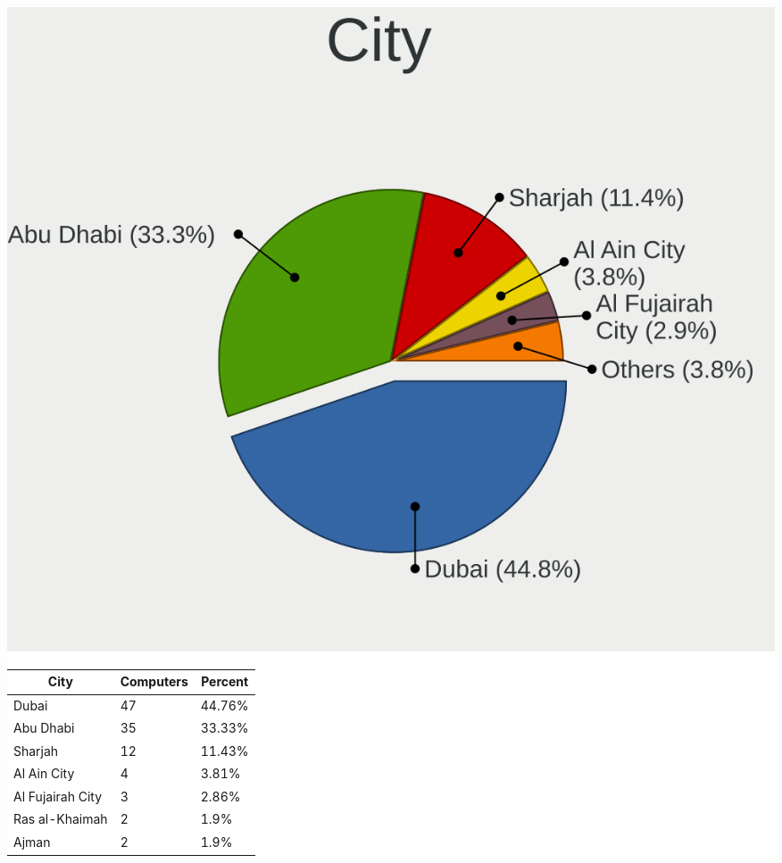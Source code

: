 ![City](./images/pie_chart/node_city.svg)


| City             | Computers | Percent |
|------------------|-----------|---------|
| Dubai            | 47        | 44.76%  |
| Abu Dhabi        | 35        | 33.33%  |
| Sharjah          | 12        | 11.43%  |
| Al Ain City      | 4         | 3.81%   |
| Al Fujairah City | 3         | 2.86%   |
| Ras al-Khaimah   | 2         | 1.9%    |
| Ajman            | 2         | 1.9%    |
